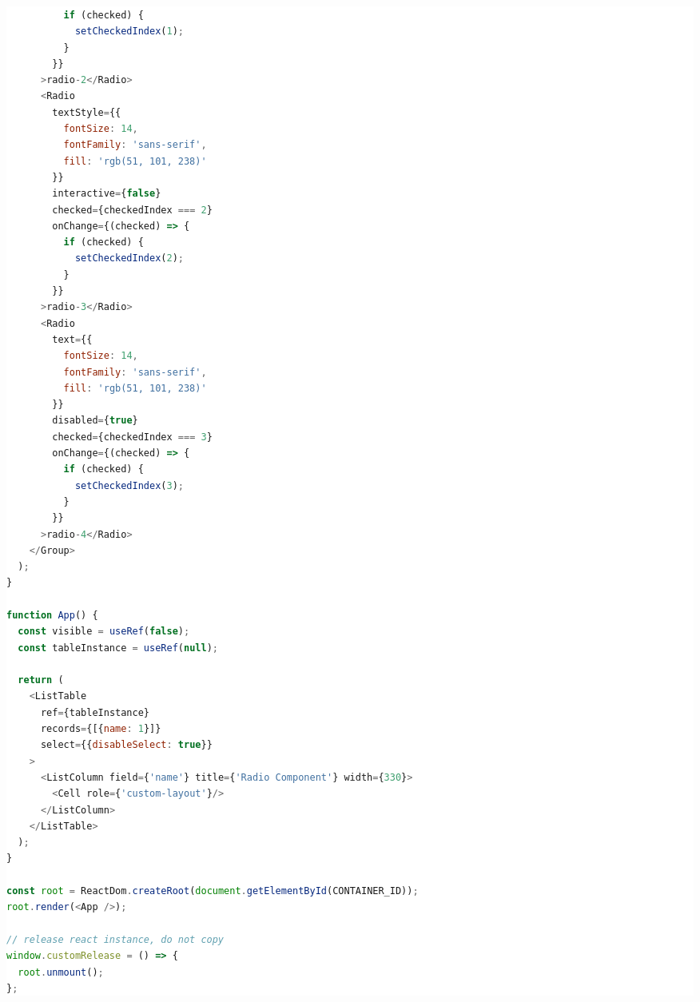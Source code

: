 ```javascript livedemo template=vtable-react
          if (checked) {
            setCheckedIndex(1);
          }
        }}
      >radio-2</Radio>
      <Radio 
        textStyle={{
          fontSize: 14,
          fontFamily: 'sans-serif',
          fill: 'rgb(51, 101, 238)'
        }}
        interactive={false}
        checked={checkedIndex === 2}
        onChange={(checked) => {
          if (checked) {
            setCheckedIndex(2);
          }
        }}
      >radio-3</Radio>
      <Radio 
        text={{
          fontSize: 14,
          fontFamily: 'sans-serif',
          fill: 'rgb(51, 101, 238)'
        }}
        disabled={true}
        checked={checkedIndex === 3}
        onChange={(checked) => {
          if (checked) {
            setCheckedIndex(3);
          }
        }}
      >radio-4</Radio>
    </Group>
  );
}

function App() {
  const visible = useRef(false);
  const tableInstance = useRef(null);

  return (
    <ListTable
      ref={tableInstance}
      records={[{name: 1}]}
      select={{disableSelect: true}}
    >
      <ListColumn field={'name'} title={'Radio Component'} width={330}>
        <Cell role={'custom-layout'}/>
      </ListColumn>
    </ListTable>
  );
}

const root = ReactDom.createRoot(document.getElementById(CONTAINER_ID));
root.render(<App />);

// release react instance, do not copy
window.customRelease = () => {
  root.unmount();
};
```
